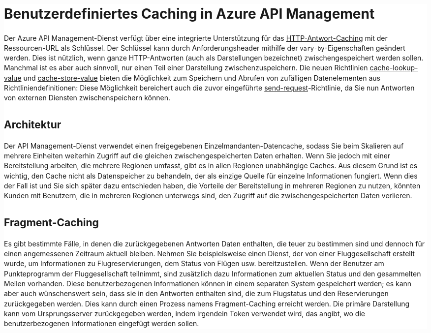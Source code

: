 <properties
	pageTitle="Benutzerdefiniertes Caching in Azure API Management"
	description="Erfahren Sie, wie Sie Elemente durch einen Schlüssel in Azure API Management zwischenspeichern."
	services="api-management"
	documentationCenter=""
	authors="darrelmiller"
	manager=""
	editor=""/>

<tags
	ms.service="api-management"
	ms.devlang="dotnet"
	ms.topic="article"
	ms.tgt_pltfrm="na"
	ms.workload="na"
	ms.date="08/09/2016"
	ms.author="darrmi"/>

# Benutzerdefiniertes Caching in Azure API Management
Der Azure API Management-Dienst verfügt über eine integrierte Unterstützung für das [HTTP-Antwort-Caching](api-management-howto-cache.md) mit der Ressourcen-URL als Schlüssel. Der Schlüssel kann durch Anforderungsheader mithilfe der `vary-by`-Eigenschaften geändert werden. Dies ist nützlich, wenn ganze HTTP-Antworten (auch als Darstellungen bezeichnet) zwischengespeichert werden sollen. Manchmal ist es aber auch sinnvoll, nur einen Teil einer Darstellung zwischenzuspeichern. Die neuen Richtlinien [cache-lookup-value](https://msdn.microsoft.com/library/azure/dn894086.aspx#GetFromCacheByKey) und [cache-store-value](https://msdn.microsoft.com/library/azure/dn894086.aspx#StoreToCacheByKey) bieten die Möglichkeit zum Speichern und Abrufen von zufälligen Datenelementen aus Richtliniendefinitionen: Diese Möglichkeit bereichert auch die zuvor eingeführte [send-request](https://msdn.microsoft.com/library/azure/dn894085.aspx#SendRequest)-Richtlinie, da Sie nun Antworten von externen Diensten zwischenspeichern können.

## Architektur  
Der API Management-Dienst verwendet einen freigegebenen Einzelmandanten-Datencache, sodass Sie beim Skalieren auf mehrere Einheiten weiterhin Zugriff auf die gleichen zwischengespeicherten Daten erhalten. Wenn Sie jedoch mit einer Bereitstellung arbeiten, die mehrere Regionen umfasst, gibt es in allen Regionen unabhängige Caches. Aus diesem Grund ist es wichtig, den Cache nicht als Datenspeicher zu behandeln, der als einzige Quelle für einzelne Informationen fungiert. Wenn dies der Fall ist und Sie sich später dazu entschieden haben, die Vorteile der Bereitstellung in mehreren Regionen zu nutzen, könnten Kunden mit Benutzern, die in mehreren Regionen unterwegs sind, den Zugriff auf die zwischengespeicherten Daten verlieren.

## Fragment-Caching
Es gibt bestimmte Fälle, in denen die zurückgegebenen Antworten Daten enthalten, die teuer zu bestimmen sind und dennoch für einen angemessenen Zeitraum aktuell bleiben. Nehmen Sie beispielsweise einen Dienst, der von einer Fluggesellschaft erstellt wurde, um Informationen zu Flugreservierungen, dem Status von Flügen usw. bereitzustellen. Wenn der Benutzer am Punkteprogramm der Fluggesellschaft teilnimmt, sind zusätzlich dazu Informationen zum aktuellen Status und den gesammelten Meilen vorhanden. Diese benutzerbezogenen Informationen können in einem separaten System gespeichert werden; es kann aber auch wünschenswert sein, dass sie in den Antworten enthalten sind, die zum Flugstatus und den Reservierungen zurückgegeben werden. Dies kann durch einen Prozess namens Fragment-Caching erreicht werden. Die primäre Darstellung kann vom Ursprungsserver zurückgegeben werden, indem irgendein Token verwendet wird, das angibt, wo die benutzerbezogenen Informationen eingefügt werden sollen.
